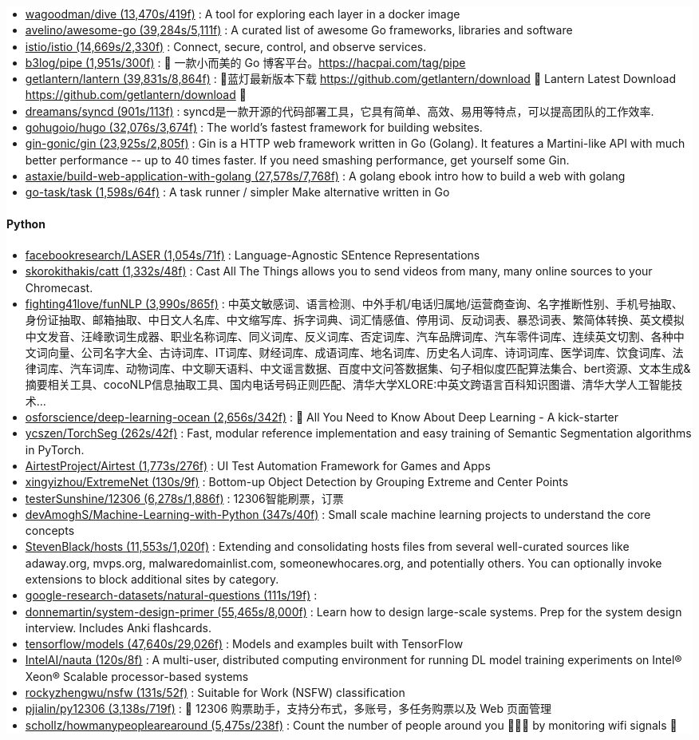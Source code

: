* [wagoodman/dive (13,470s/419f)](https://github.com/wagoodman/dive) : A tool for exploring each layer in a docker image
* [avelino/awesome-go (39,284s/5,111f)](https://github.com/avelino/awesome-go) : A curated list of awesome Go frameworks, libraries and software
* [istio/istio (14,669s/2,330f)](https://github.com/istio/istio) : Connect, secure, control, and observe services.
* [b3log/pipe (1,951s/300f)](https://github.com/b3log/pipe) : 🎷 一款小而美的 Go 博客平台。https://hacpai.com/tag/pipe
* [getlantern/lantern (39,831s/8,864f)](https://github.com/getlantern/lantern) : 🔴蓝灯最新版本下载 https://github.com/getlantern/download 🔴 Lantern Latest Download https://github.com/getlantern/download 🔴
* [dreamans/syncd (901s/113f)](https://github.com/dreamans/syncd) : syncd是一款开源的代码部署工具，它具有简单、高效、易用等特点，可以提高团队的工作效率.
* [gohugoio/hugo (32,076s/3,674f)](https://github.com/gohugoio/hugo) : The world’s fastest framework for building websites.
* [gin-gonic/gin (23,925s/2,805f)](https://github.com/gin-gonic/gin) : Gin is a HTTP web framework written in Go (Golang). It features a Martini-like API with much better performance -- up to 40 times faster. If you need smashing performance, get yourself some Gin.
* [astaxie/build-web-application-with-golang (27,578s/7,768f)](https://github.com/astaxie/build-web-application-with-golang) : A golang ebook intro how to build a web with golang
* [go-task/task (1,598s/64f)](https://github.com/go-task/task) : A task runner / simpler Make alternative written in Go

#### Python
* [facebookresearch/LASER (1,054s/71f)](https://github.com/facebookresearch/LASER) : Language-Agnostic SEntence Representations
* [skorokithakis/catt (1,332s/48f)](https://github.com/skorokithakis/catt) : Cast All The Things allows you to send videos from many, many online sources to your Chromecast.
* [fighting41love/funNLP (3,990s/865f)](https://github.com/fighting41love/funNLP) : 中英文敏感词、语言检测、中外手机/电话归属地/运营商查询、名字推断性别、手机号抽取、身份证抽取、邮箱抽取、中日文人名库、中文缩写库、拆字词典、词汇情感值、停用词、反动词表、暴恐词表、繁简体转换、英文模拟中文发音、汪峰歌词生成器、职业名称词库、同义词库、反义词库、否定词库、汽车品牌词库、汽车零件词库、连续英文切割、各种中文词向量、公司名字大全、古诗词库、IT词库、财经词库、成语词库、地名词库、历史名人词库、诗词词库、医学词库、饮食词库、法律词库、汽车词库、动物词库、中文聊天语料、中文谣言数据、百度中文问答数据集、句子相似度匹配算法集合、bert资源、文本生成&摘要相关工具、cocoNLP信息抽取工具、国内电话号码正则匹配、清华大学XLORE:中英文跨语言百科知识图谱、清华大学人工智能技术…
* [osforscience/deep-learning-ocean (2,656s/342f)](https://github.com/osforscience/deep-learning-ocean) : 📡 All You Need to Know About Deep Learning - A kick-starter
* [ycszen/TorchSeg (262s/42f)](https://github.com/ycszen/TorchSeg) : Fast, modular reference implementation and easy training of Semantic Segmentation algorithms in PyTorch.
* [AirtestProject/Airtest (1,773s/276f)](https://github.com/AirtestProject/Airtest) : UI Test Automation Framework for Games and Apps
* [xingyizhou/ExtremeNet (130s/9f)](https://github.com/xingyizhou/ExtremeNet) : Bottom-up Object Detection by Grouping Extreme and Center Points
* [testerSunshine/12306 (6,278s/1,886f)](https://github.com/testerSunshine/12306) : 12306智能刷票，订票
* [devAmoghS/Machine-Learning-with-Python (347s/40f)](https://github.com/devAmoghS/Machine-Learning-with-Python) : Small scale machine learning projects to understand the core concepts
* [StevenBlack/hosts (11,553s/1,020f)](https://github.com/StevenBlack/hosts) : Extending and consolidating hosts files from several well-curated sources like adaway.org, mvps.org, malwaredomainlist.com, someonewhocares.org, and potentially others. You can optionally invoke extensions to block additional sites by category.
* [google-research-datasets/natural-questions (111s/19f)](https://github.com/google-research-datasets/natural-questions) : 
* [donnemartin/system-design-primer (55,465s/8,000f)](https://github.com/donnemartin/system-design-primer) : Learn how to design large-scale systems. Prep for the system design interview. Includes Anki flashcards.
* [tensorflow/models (47,640s/29,026f)](https://github.com/tensorflow/models) : Models and examples built with TensorFlow
* [IntelAI/nauta (120s/8f)](https://github.com/IntelAI/nauta) : A multi-user, distributed computing environment for running DL model training experiments on Intel® Xeon® Scalable processor-based systems
* [rockyzhengwu/nsfw (131s/52f)](https://github.com/rockyzhengwu/nsfw) : Suitable for Work (NSFW) classification
* [pjialin/py12306 (3,138s/719f)](https://github.com/pjialin/py12306) : 🚂 12306 购票助手，支持分布式，多账号，多任务购票以及 Web 页面管理
* [schollz/howmanypeoplearearound (5,475s/238f)](https://github.com/schollz/howmanypeoplearearound) : Count the number of people around you 👨‍👨‍👦 by monitoring wifi signals 📡